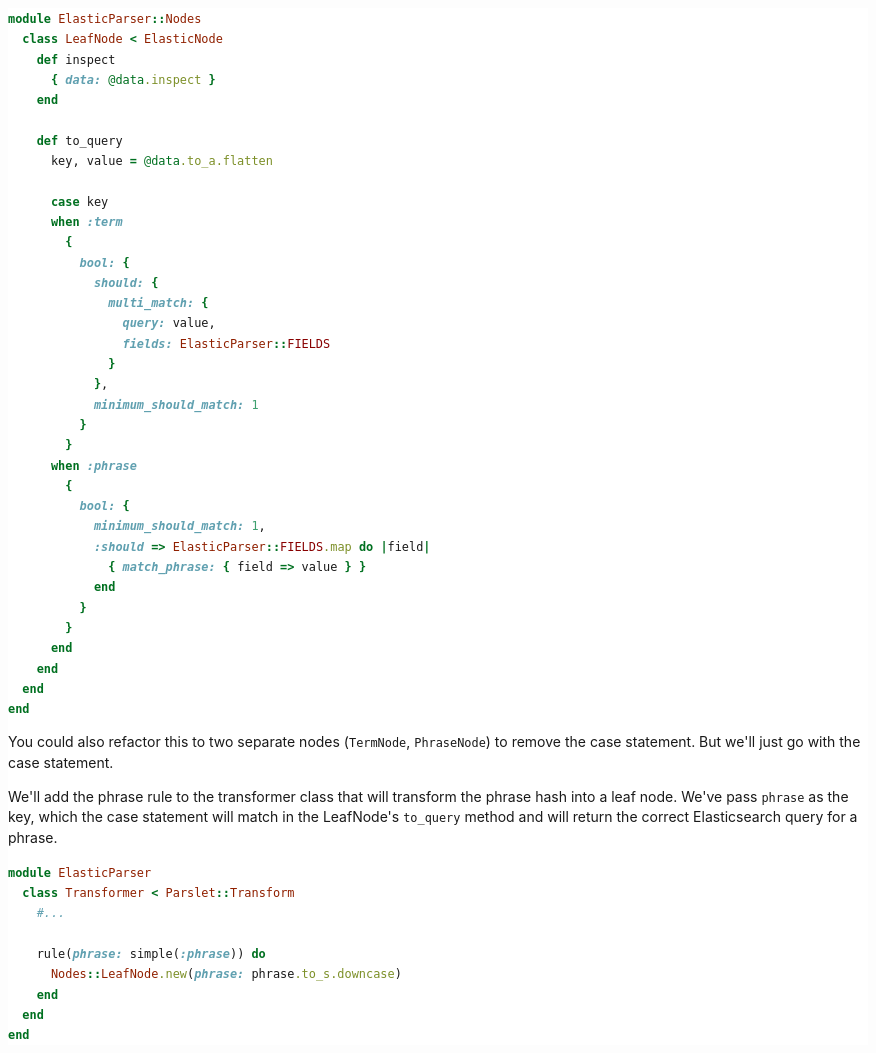 ```ruby
module ElasticParser::Nodes
  class LeafNode < ElasticNode
    def inspect
      { data: @data.inspect }
    end

    def to_query
      key, value = @data.to_a.flatten

      case key
      when :term
        {
          bool: {
            should: {
              multi_match: {
                query: value,
                fields: ElasticParser::FIELDS
              }
            },
            minimum_should_match: 1
          }
        }
      when :phrase
        {
          bool: {
            minimum_should_match: 1,
            :should => ElasticParser::FIELDS.map do |field|
              { match_phrase: { field => value } }
            end
          }
        }
      end
    end
  end
end
```


You could also refactor this to two separate nodes (`TermNode`, `PhraseNode`) to remove the case statement. But we'll just go with the case statement.


We'll add the phrase rule to the transformer class that will transform the phrase hash into a leaf node. We've pass `phrase` as the key, which the case statement will match in the LeafNode's `to_query` method and will return the correct Elasticsearch query for a phrase.

```ruby
module ElasticParser
  class Transformer < Parslet::Transform
    #...

    rule(phrase: simple(:phrase)) do
      Nodes::LeafNode.new(phrase: phrase.to_s.downcase)
    end
  end
end
```
